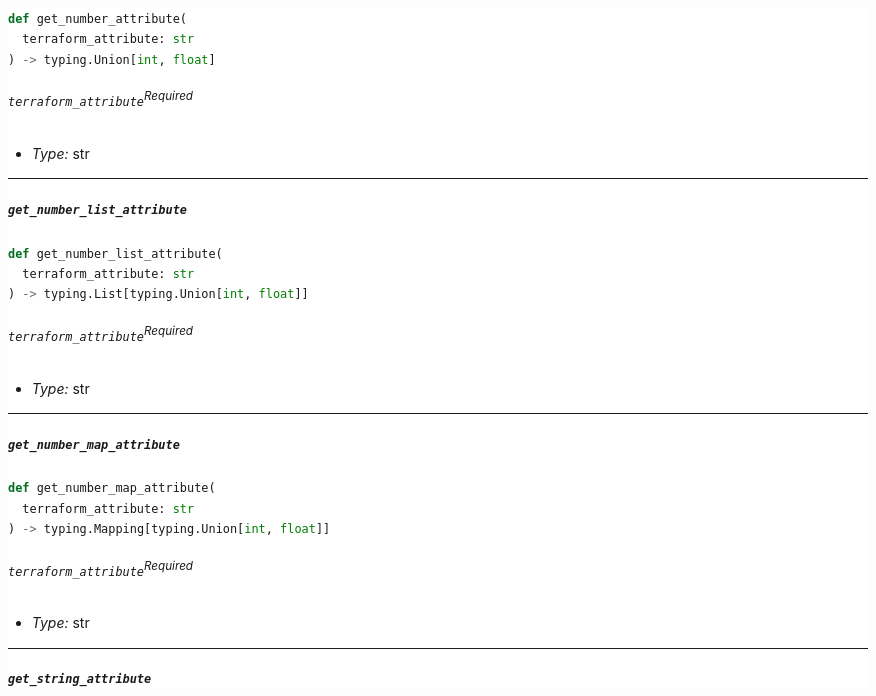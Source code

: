 ```python
def get_number_attribute(
  terraform_attribute: str
) -> typing.Union[int, float]
```

###### `terraform_attribute`<sup>Required</sup> <a name="terraform_attribute" id="@cdktf/provider-azurerm.stackHciDeploymentSetting.StackHciDeploymentSetting.getNumberAttribute.parameter.terraformAttribute"></a>

- *Type:* str

---

##### `get_number_list_attribute` <a name="get_number_list_attribute" id="@cdktf/provider-azurerm.stackHciDeploymentSetting.StackHciDeploymentSetting.getNumberListAttribute"></a>

```python
def get_number_list_attribute(
  terraform_attribute: str
) -> typing.List[typing.Union[int, float]]
```

###### `terraform_attribute`<sup>Required</sup> <a name="terraform_attribute" id="@cdktf/provider-azurerm.stackHciDeploymentSetting.StackHciDeploymentSetting.getNumberListAttribute.parameter.terraformAttribute"></a>

- *Type:* str

---

##### `get_number_map_attribute` <a name="get_number_map_attribute" id="@cdktf/provider-azurerm.stackHciDeploymentSetting.StackHciDeploymentSetting.getNumberMapAttribute"></a>

```python
def get_number_map_attribute(
  terraform_attribute: str
) -> typing.Mapping[typing.Union[int, float]]
```

###### `terraform_attribute`<sup>Required</sup> <a name="terraform_attribute" id="@cdktf/provider-azurerm.stackHciDeploymentSetting.StackHciDeploymentSetting.getNumberMapAttribute.parameter.terraformAttribute"></a>

- *Type:* str

---

##### `get_string_attribute` <a name="get_string_attribute" id="@cdktf/provider-azurerm.stackHciDeploymentSetting.StackHciDeploymentSetting.getStringAttribute"></a>
